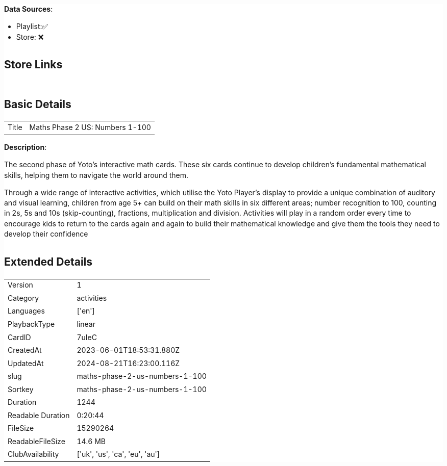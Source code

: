 **Data Sources**: 

- Playlist:✅
- Store: ❌


## Store Links

|  |  |
| - | - |


## Basic Details

|  |  |
| - | - |
| Title | Maths Phase 2 US: Numbers 1-100 |

**Description**:

The second phase of Yoto’s interactive math cards. These six cards continue to develop children’s fundamental mathematical skills, helping them to navigate the world around them. 

Through a wide range of interactive activities, which utilise the Yoto Player’s display to provide a unique combination of auditory and visual learning, children from age 5+ can build on their math skills in six different areas; number recognition to 100, counting in 2s, 5s and 10s (skip-counting), fractions, multiplication and division. Activities will play in a random order every time to encourage kids to return to the cards again and again to build their mathematical knowledge and give them the tools they need to develop their confidence 



## Extended Details

|  |  |
| - | - |
| Version | 1 |
| Category | activities |
| Languages | ['en'] |
| PlaybackType | linear |
| CardID | 7uIeC |
| CreatedAt | 2023-06-01T18:53:31.880Z |
| UpdatedAt | 2024-08-21T16:23:00.116Z |
| slug | maths-phase-2-us-numbers-1-100 |
| Sortkey | maths-phase-2-us-numbers-1-100 |
| Duration | 1244 |
| Readable Duration | 0:20:44 |
| FileSize | 15290264 |
| ReadableFileSize | 14.6 MB |
| ClubAvailability | ['uk', 'us', 'ca', 'eu', 'au'] |
